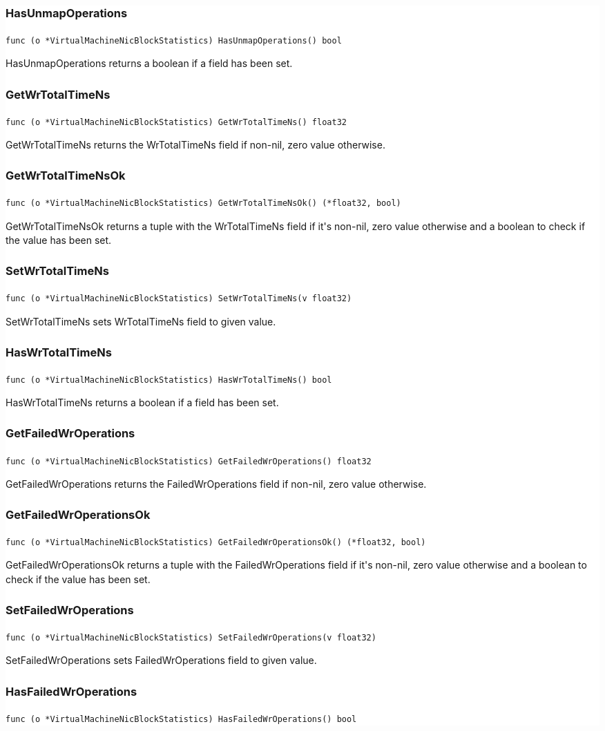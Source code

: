 ### HasUnmapOperations

`func (o *VirtualMachineNicBlockStatistics) HasUnmapOperations() bool`

HasUnmapOperations returns a boolean if a field has been set.

### GetWrTotalTimeNs

`func (o *VirtualMachineNicBlockStatistics) GetWrTotalTimeNs() float32`

GetWrTotalTimeNs returns the WrTotalTimeNs field if non-nil, zero value otherwise.

### GetWrTotalTimeNsOk

`func (o *VirtualMachineNicBlockStatistics) GetWrTotalTimeNsOk() (*float32, bool)`

GetWrTotalTimeNsOk returns a tuple with the WrTotalTimeNs field if it's non-nil, zero value otherwise
and a boolean to check if the value has been set.

### SetWrTotalTimeNs

`func (o *VirtualMachineNicBlockStatistics) SetWrTotalTimeNs(v float32)`

SetWrTotalTimeNs sets WrTotalTimeNs field to given value.

### HasWrTotalTimeNs

`func (o *VirtualMachineNicBlockStatistics) HasWrTotalTimeNs() bool`

HasWrTotalTimeNs returns a boolean if a field has been set.

### GetFailedWrOperations

`func (o *VirtualMachineNicBlockStatistics) GetFailedWrOperations() float32`

GetFailedWrOperations returns the FailedWrOperations field if non-nil, zero value otherwise.

### GetFailedWrOperationsOk

`func (o *VirtualMachineNicBlockStatistics) GetFailedWrOperationsOk() (*float32, bool)`

GetFailedWrOperationsOk returns a tuple with the FailedWrOperations field if it's non-nil, zero value otherwise
and a boolean to check if the value has been set.

### SetFailedWrOperations

`func (o *VirtualMachineNicBlockStatistics) SetFailedWrOperations(v float32)`

SetFailedWrOperations sets FailedWrOperations field to given value.

### HasFailedWrOperations

`func (o *VirtualMachineNicBlockStatistics) HasFailedWrOperations() bool`
